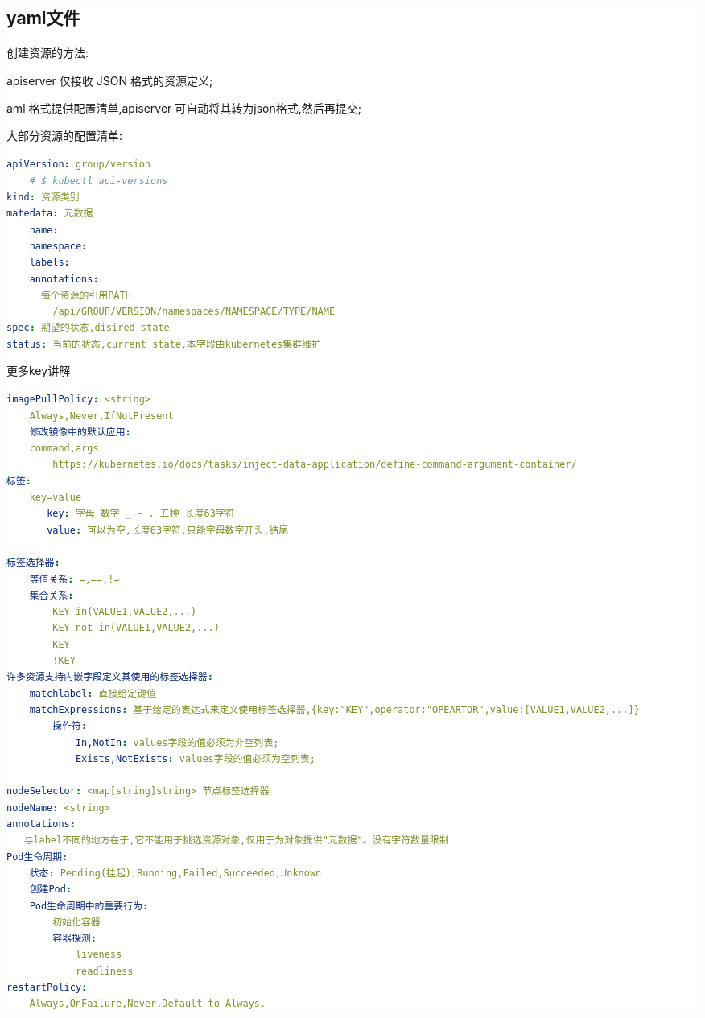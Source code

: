 ## yaml文件

创建资源的方法:

  apiserver 仅接收 JSON 格式的资源定义;

  aml 格式提供配置清单,apiserver 可自动将其转为json格式,然后再提交;

大部分资源的配置清单:

```yaml
apiVersion: group/version
    # $ kubectl api-versions
kind: 资源类别
matedata: 元数据
    name:
    namespace:
    labels:
    annotations:
      每个资源的引用PATH
        /api/GROUP/VERSION/namespaces/NAMESPACE/TYPE/NAME
spec: 期望的状态,disired state
status: 当前的状态,current state,本字段由kubernetes集群维护
```

更多key讲解

```yaml
imagePullPolicy: <string>
    Always,Never,IfNotPresent
    修改镜像中的默认应用:
    command,args
        https://kubernetes.io/docs/tasks/inject-data-application/define-command-argument-container/
标签:
    key=value
       key: 字母 数字 _ - . 五种 长度63字符
       value: 可以为空,长度63字符,只能字母数字开头,结尾
     
标签选择器:
    等值关系: =,==,!=
    集合关系:
        KEY in(VALUE1,VALUE2,...)
        KEY not in(VALUE1,VALUE2,...)
        KEY
        !KEY
许多资源支持内嵌字段定义其使用的标签选择器:
    matchlabel: 直接给定键值
    matchExpressions: 基于给定的表达式来定义使用标签选择器,{key:"KEY",operator:"OPEARTOR",value:[VALUE1,VALUE2,...]}
        操作符:
            In,NotIn: values字段的值必须为非空列表;
            Exists,NotExists: values字段的值必须为空列表;
                
nodeSelector: <map[string]string> 节点标签选择器
nodeName: <string>
annotations: 
   与label不同的地方在于,它不能用于挑选资源对象,仅用于为对象提供"元数据"。没有字符数量限制
Pod生命周期:
    状态: Pending(挂起),Running,Failed,Succeeded,Unknown
    创建Pod: 
    Pod生命周期中的重要行为:
        初始化容器
        容器探测:
            liveness
            readliness
restartPolicy:
    Always,OnFailure,Never.Default to Always.
```